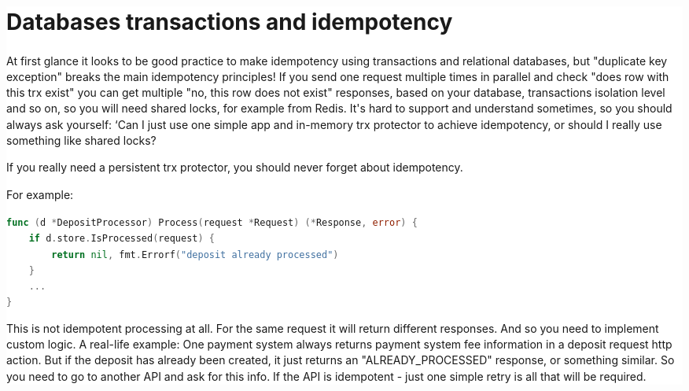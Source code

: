 # Databases transactions and idempotency

At first glance it looks to be good practice to make idempotency using transactions and relational databases,
but "duplicate key exception" breaks the main idempotency principles! If you send one request multiple times in parallel and check 
"does row with this trx exist" you can get multiple "no, this row does not exist" responses, based on your database, 
transactions isolation level and so on, so you will need shared locks, for example from Redis. 
It's hard to support and understand sometimes, so you should always ask yourself: 
‘Can I just use one simple app and in-memory trx protector to achieve idempotency, or should I really use something like shared locks?

If you really need a persistent trx protector, you should never forget about idempotency.

For example:
```go
func (d *DepositProcessor) Process(request *Request) (*Response, error) {
	if d.store.IsProcessed(request) {
        return nil, fmt.Errorf("deposit already processed")
    }
	...
}
```

This is not idempotent processing at all. For the same request it will return different responses. 
And so you need to implement custom logic. 
A real-life example: One payment system always returns payment system fee information in a deposit request http action.
But if the deposit has already been created, it just returns an "ALREADY_PROCESSED" response, or something similar. 
So you need to go to another API and ask for this info. If the API is idempotent - just one simple retry is all that will be required.

